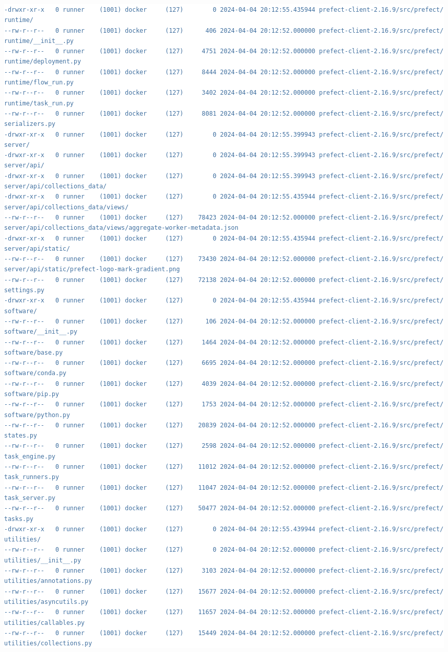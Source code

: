 ```diff
-drwxr-xr-x   0 runner    (1001) docker     (127)        0 2024-04-04 20:12:55.435944 prefect-client-2.16.9/src/prefect/runtime/
--rw-r--r--   0 runner    (1001) docker     (127)      406 2024-04-04 20:12:52.000000 prefect-client-2.16.9/src/prefect/runtime/__init__.py
--rw-r--r--   0 runner    (1001) docker     (127)     4751 2024-04-04 20:12:52.000000 prefect-client-2.16.9/src/prefect/runtime/deployment.py
--rw-r--r--   0 runner    (1001) docker     (127)     8444 2024-04-04 20:12:52.000000 prefect-client-2.16.9/src/prefect/runtime/flow_run.py
--rw-r--r--   0 runner    (1001) docker     (127)     3402 2024-04-04 20:12:52.000000 prefect-client-2.16.9/src/prefect/runtime/task_run.py
--rw-r--r--   0 runner    (1001) docker     (127)     8081 2024-04-04 20:12:52.000000 prefect-client-2.16.9/src/prefect/serializers.py
-drwxr-xr-x   0 runner    (1001) docker     (127)        0 2024-04-04 20:12:55.399943 prefect-client-2.16.9/src/prefect/server/
-drwxr-xr-x   0 runner    (1001) docker     (127)        0 2024-04-04 20:12:55.399943 prefect-client-2.16.9/src/prefect/server/api/
-drwxr-xr-x   0 runner    (1001) docker     (127)        0 2024-04-04 20:12:55.399943 prefect-client-2.16.9/src/prefect/server/api/collections_data/
-drwxr-xr-x   0 runner    (1001) docker     (127)        0 2024-04-04 20:12:55.435944 prefect-client-2.16.9/src/prefect/server/api/collections_data/views/
--rw-r--r--   0 runner    (1001) docker     (127)    78423 2024-04-04 20:12:52.000000 prefect-client-2.16.9/src/prefect/server/api/collections_data/views/aggregate-worker-metadata.json
-drwxr-xr-x   0 runner    (1001) docker     (127)        0 2024-04-04 20:12:55.435944 prefect-client-2.16.9/src/prefect/server/api/static/
--rw-r--r--   0 runner    (1001) docker     (127)    73430 2024-04-04 20:12:52.000000 prefect-client-2.16.9/src/prefect/server/api/static/prefect-logo-mark-gradient.png
--rw-r--r--   0 runner    (1001) docker     (127)    72138 2024-04-04 20:12:52.000000 prefect-client-2.16.9/src/prefect/settings.py
-drwxr-xr-x   0 runner    (1001) docker     (127)        0 2024-04-04 20:12:55.435944 prefect-client-2.16.9/src/prefect/software/
--rw-r--r--   0 runner    (1001) docker     (127)      106 2024-04-04 20:12:52.000000 prefect-client-2.16.9/src/prefect/software/__init__.py
--rw-r--r--   0 runner    (1001) docker     (127)     1464 2024-04-04 20:12:52.000000 prefect-client-2.16.9/src/prefect/software/base.py
--rw-r--r--   0 runner    (1001) docker     (127)     6695 2024-04-04 20:12:52.000000 prefect-client-2.16.9/src/prefect/software/conda.py
--rw-r--r--   0 runner    (1001) docker     (127)     4039 2024-04-04 20:12:52.000000 prefect-client-2.16.9/src/prefect/software/pip.py
--rw-r--r--   0 runner    (1001) docker     (127)     1753 2024-04-04 20:12:52.000000 prefect-client-2.16.9/src/prefect/software/python.py
--rw-r--r--   0 runner    (1001) docker     (127)    20839 2024-04-04 20:12:52.000000 prefect-client-2.16.9/src/prefect/states.py
--rw-r--r--   0 runner    (1001) docker     (127)     2598 2024-04-04 20:12:52.000000 prefect-client-2.16.9/src/prefect/task_engine.py
--rw-r--r--   0 runner    (1001) docker     (127)    11012 2024-04-04 20:12:52.000000 prefect-client-2.16.9/src/prefect/task_runners.py
--rw-r--r--   0 runner    (1001) docker     (127)    11047 2024-04-04 20:12:52.000000 prefect-client-2.16.9/src/prefect/task_server.py
--rw-r--r--   0 runner    (1001) docker     (127)    50477 2024-04-04 20:12:52.000000 prefect-client-2.16.9/src/prefect/tasks.py
-drwxr-xr-x   0 runner    (1001) docker     (127)        0 2024-04-04 20:12:55.439944 prefect-client-2.16.9/src/prefect/utilities/
--rw-r--r--   0 runner    (1001) docker     (127)        0 2024-04-04 20:12:52.000000 prefect-client-2.16.9/src/prefect/utilities/__init__.py
--rw-r--r--   0 runner    (1001) docker     (127)     3103 2024-04-04 20:12:52.000000 prefect-client-2.16.9/src/prefect/utilities/annotations.py
--rw-r--r--   0 runner    (1001) docker     (127)    15677 2024-04-04 20:12:52.000000 prefect-client-2.16.9/src/prefect/utilities/asyncutils.py
--rw-r--r--   0 runner    (1001) docker     (127)    11657 2024-04-04 20:12:52.000000 prefect-client-2.16.9/src/prefect/utilities/callables.py
--rw-r--r--   0 runner    (1001) docker     (127)    15449 2024-04-04 20:12:52.000000 prefect-client-2.16.9/src/prefect/utilities/collections.py
```